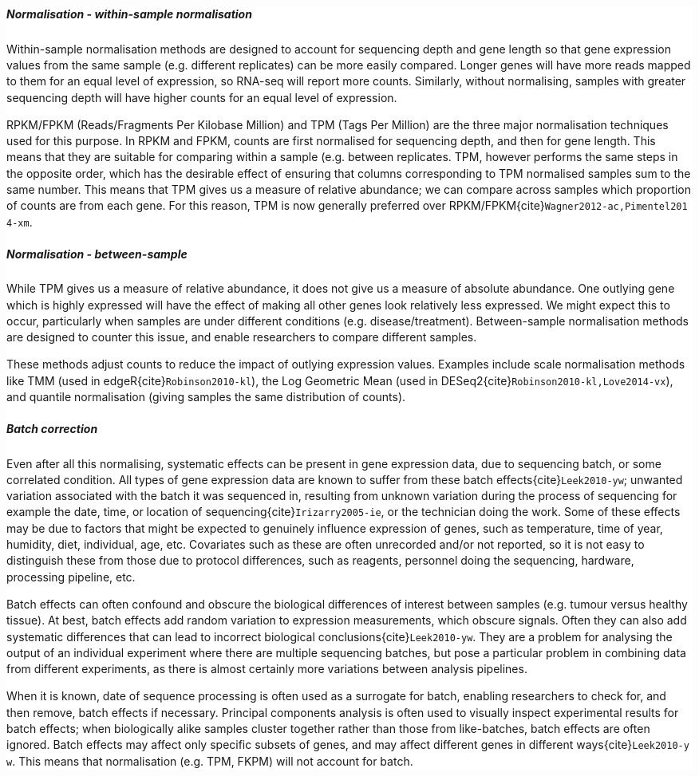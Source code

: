 ##### Normalisation - within-sample normalisation
Within-sample normalisation methods are designed to account for sequencing depth and gene length so that gene expression values from the same sample (e.g. different replicates) can be more easily compared. Longer genes will have more reads mapped to them for an equal level of expression, so RNA-seq will report more counts. Similarly, without normalising, samples with greater sequencing depth will have higher counts for an equal level of expression. 

RPKM/FPKM (Reads/Fragments Per Kilobase Million) and TPM (Tags Per Million) are the three major normalisation techniques used for this purpose. In RPKM and FPKM, counts are first normalised for sequencing depth, and then for gene length. This means that they are suitable for comparing within a sample (e.g. between replicates. TPM, however performs the same steps in the opposite order, which has the desirable effect of ensuring that columns corresponding to TPM normalised samples sum to the same number. This means that TPM gives us a measure of relative abundance; we can compare across samples which proportion of counts are from each gene. For this reason, TPM is now generally preferred over RPKM/FPKM{cite}`Wagner2012-ac,Pimentel2014-xm`.

##### Normalisation - between-sample
While TPM gives us a measure of relative abundance, it does not give us a measure of absolute abundance. One outlying gene which is highly expressed will have the effect of making all other genes look relatively less expressed. We might expect this to occur, particularly when samples are under different conditions (e.g. disease/treatment). Between-sample normalisation methods are designed to counter this issue, and enable researchers to compare different samples.

These methods adjust counts to reduce the impact of outlying expression values. Examples include scale normalisation methods like TMM (used in edgeR{cite}`Robinson2010-kl`), the Log Geometric Mean (used in DESeq2{cite}`Robinson2010-kl,Love2014-vx`), and quantile normalisation (giving samples the same distribution of counts).

##### Batch correction
Even after all this normalising, systematic effects can be present in gene expression data, due to sequencing batch, or some correlated condition. All types of gene expression data are known to suffer from these batch effects{cite}`Leek2010-yw`; unwanted variation associated with the batch it was sequenced in, resulting from unknown variation during the process of sequencing for example the date, time, or location of sequencing{cite}`Irizarry2005-ie`, or the technician doing the work. Some of these effects may be due to factors that might be expected to genuinely influence expression of genes, such as temperature, time of year, humidity, diet, individual, age, etc. Covariates such as these are often unrecorded and/or not reported, so it is not easy to distinguish these from those due to protocol differences, such as reagents, personnel doing the sequencing, hardware, processing pipeline, etc. 

Batch effects can often confound and obscure the biological differences of interest between samples (e.g. tumour versus healthy tissue). At best, batch effects add random variation to expression measurements, which obscure signals. Often they can also add systematic differences that can lead to incorrect biological conclusions{cite}`Leek2010-yw`. They are a problem for analysing the output of an individual experiment where there are multiple sequencing batches, but pose a particular problem in combining data from different experiments, as there is almost certainly more variations between analysis pipelines.

When it is known, date of sequence processing is often used as a surrogate for batch, enabling researchers to check for, and then remove, batch effects if necessary. Principal components analysis is often used to visually inspect experimental results for batch effects; when biologically alike samples cluster together rather than those from like-batches, batch effects are often ignored. Batch effects may affect only specific subsets of genes, and may affect different genes in different ways{cite}`Leek2010-yw`. This means that normalisation (e.g. TPM, FKPM) will not account for batch.
